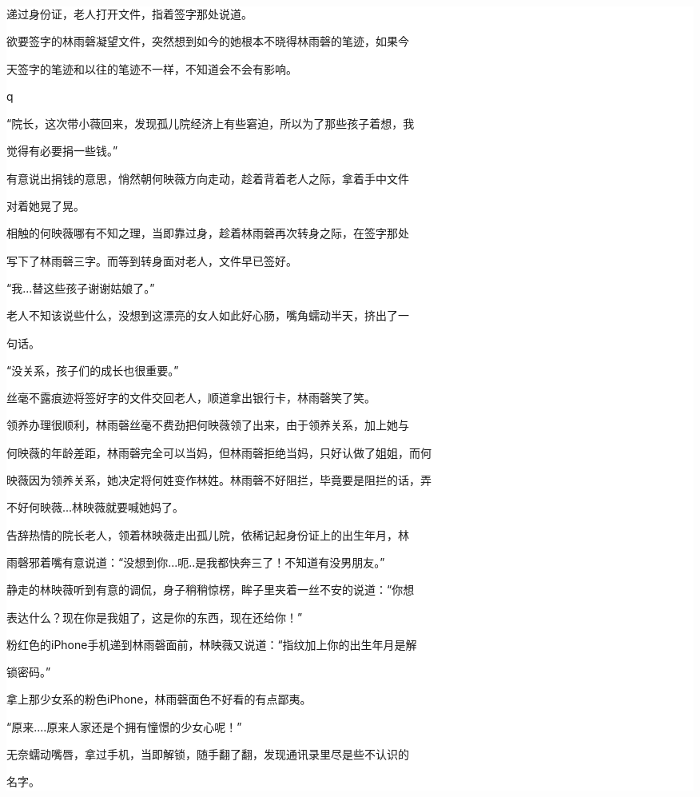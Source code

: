 
递过身份证，老人打开文件，指着签字那处说道。



欲要签字的林雨磬凝望文件，突然想到如今的她根本不晓得林雨磬的笔迹，如果今

天签字的笔迹和以往的笔迹不一样，不知道会不会有影响。

q

“院长，这次带小薇回来，发现孤儿院经济上有些窘迫，所以为了那些孩子着想，我

觉得有必要捐一些钱。”

有意说出捐钱的意思，悄然朝何映薇方向走动，趁着背着老人之际，拿着手中文件

对着她晃了晃。

相触的何映薇哪有不知之理，当即靠过身，趁着林雨磬再次转身之际，在签字那处

写下了林雨磬三字。而等到转身面对老人，文件早已签好。



“我...替这些孩子谢谢姑娘了。”



老人不知该说些什么，没想到这漂亮的女人如此好心肠，嘴角蠕动半天，挤出了一

句话。

“没关系，孩子们的成长也很重要。”

丝毫不露痕迹将签好字的文件交回老人，顺道拿出银行卡，林雨磬笑了笑。

领养办理很顺利，林雨磬丝毫不费劲把何映薇领了出来，由于领养关系，加上她与

何映薇的年龄差距，林雨磬完全可以当妈，但林雨磬拒绝当妈，只好认做了姐姐，而何

映薇因为领养关系，她决定将何姓变作林姓。林雨磬不好阻拦，毕竟要是阻拦的话，弄

不好何映薇...林映薇就要喊她妈了。

告辞热情的院长老人，领着林映薇走出孤儿院，依稀记起身份证上的出生年月，林

雨磬邪着嘴有意说道：“没想到你...呃..是我都快奔三了！不知道有没男朋友。”

静走的林映薇听到有意的调侃，身子稍稍惊楞，眸子里夹着一丝不安的说道：“你想

表达什么？现在你是我姐了，这是你的东西，现在还给你！”



粉红色的iPhone手机递到林雨磬面前，林映薇又说道：“指纹加上你的出生年月是解

锁密码。”

拿上那少女系的粉色iPhone，林雨磬面色不好看的有点鄙夷。

“原来....原来人家还是个拥有憧憬的少女心呢！”



无奈蠕动嘴唇，拿过手机，当即解锁，随手翻了翻，发现通讯录里尽是些不认识的

名字。
